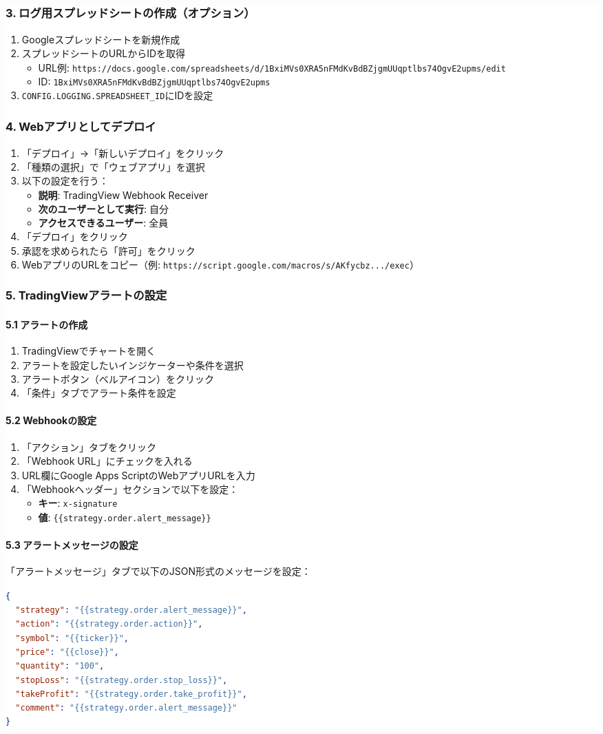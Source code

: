 ### 3. ログ用スプレッドシートの作成（オプション）

1. Googleスプレッドシートを新規作成
2. スプレッドシートのURLからIDを取得
   - URL例: `https://docs.google.com/spreadsheets/d/1BxiMVs0XRA5nFMdKvBdBZjgmUUqptlbs74OgvE2upms/edit`
   - ID: `1BxiMVs0XRA5nFMdKvBdBZjgmUUqptlbs74OgvE2upms`
3. `CONFIG.LOGGING.SPREADSHEET_ID`にIDを設定

### 4. Webアプリとしてデプロイ

1. 「デプロイ」→「新しいデプロイ」をクリック
2. 「種類の選択」で「ウェブアプリ」を選択
3. 以下の設定を行う：
   - **説明**: TradingView Webhook Receiver
   - **次のユーザーとして実行**: 自分
   - **アクセスできるユーザー**: 全員
4. 「デプロイ」をクリック
5. 承認を求められたら「許可」をクリック
6. WebアプリのURLをコピー（例: `https://script.google.com/macros/s/AKfycbz.../exec`）

### 5. TradingViewアラートの設定

#### 5.1 アラートの作成

1. TradingViewでチャートを開く
2. アラートを設定したいインジケーターや条件を選択
3. アラートボタン（ベルアイコン）をクリック
4. 「条件」タブでアラート条件を設定

#### 5.2 Webhookの設定

1. 「アクション」タブをクリック
2. 「Webhook URL」にチェックを入れる
3. URL欄にGoogle Apps ScriptのWebアプリURLを入力
4. 「Webhookヘッダー」セクションで以下を設定：
   - **キー**: `x-signature`
   - **値**: `{{strategy.order.alert_message}}`

#### 5.3 アラートメッセージの設定

「アラートメッセージ」タブで以下のJSON形式のメッセージを設定：

```json
{
  "strategy": "{{strategy.order.alert_message}}",
  "action": "{{strategy.order.action}}",
  "symbol": "{{ticker}}",
  "price": "{{close}}",
  "quantity": "100",
  "stopLoss": "{{strategy.order.stop_loss}}",
  "takeProfit": "{{strategy.order.take_profit}}",
  "comment": "{{strategy.order.alert_message}}"
}
```
